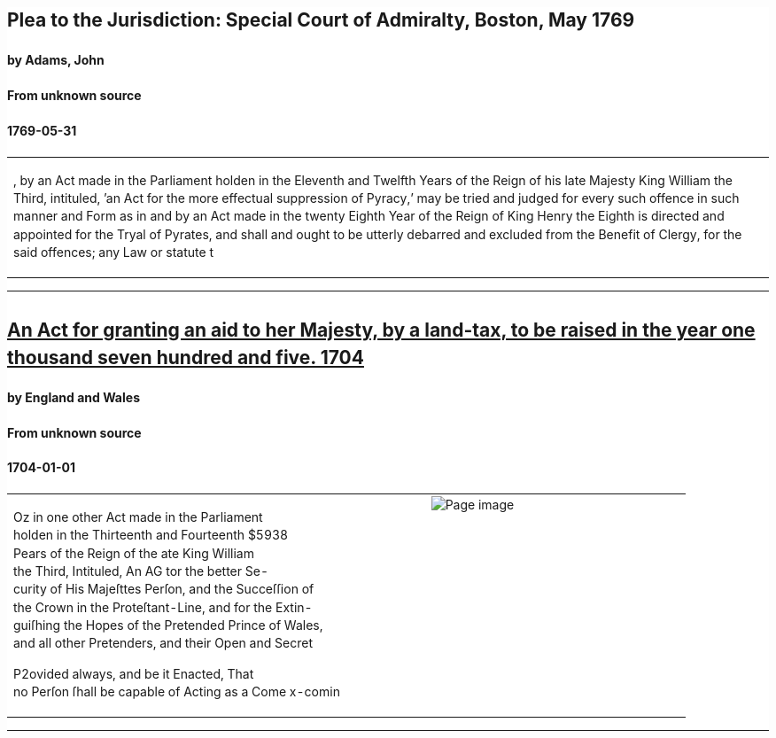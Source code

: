 
## Plea to the Jurisdiction: Special Court of Admiralty, Boston, May 1769

#### by Adams, John

#### From unknown source

#### 1769-05-31

<table style="width: 100%;"><tr><td style="width: 50%">

, by an Act made in the Parliament holden in the Eleventh and Twelfth Years of the Reign of his late Majesty King William the Third, intituled, ’an Act for the more effectual suppression of Pyracy,’ may be tried and judged for every such offence in such manner and Form as in and by an Act made in the twenty Eighth Year of the Reign of King Henry the Eighth is directed and appointed for the Tryal of Pyrates, and shall and ought to be utterly debarred and excluded from the Benefit of Clergy, for the said offences; any Law or statute t
</td></tr></table>

---

## [An Act for granting an aid to her Majesty, by a land-tax, to be raised in the year one thousand seven hundred and five.  1704](https://archive.org/details/bim_eighteenth-century_an-act-for-granting-an-a_england-and-wales_1704/page/n48/mode/1up?view=theater)

#### by England and Wales

#### From unknown source

#### 1704-01-01

<table style="width: 100%;"><tr><td style="width: 50%">

  
Oz in one other Act made in the Parliament  
holden in the Thirteenth and Fourteenth $5938  
Pears of the Reign of the ate King William  
the Third, Intituled, An AG tor the better Se-  
curity of His Majeſttes Perſon, and the Succeſſion of  
the Crown in the Proteſtant-Line, and for the Extin-  
guiſhing the Hopes of the Pretended Prince of Wales,  
and all other Pretenders, and their Open and Secret  
  
  
P2ovided always, and be it Enacted, That  
no Perſon ſhall be capable of Acting as a Come x-comin
</td><td style="width: 50%; max-height: 75%; margin: auto; display: block;">
<img alt="Page image" src="https://iiif.archive.org/image/iiif/2/bim_eighteenth-century_an-act-for-granting-an-a_england-and-wales_1704%2Fbim_eighteenth-century_an-act-for-granting-an-a_england-and-wales_1704_jp2.zip%2Fbim_eighteenth-century_an-act-for-granting-an-a_england-and-wales_1704_jp2%2Fbim_eighteenth-century_an-act-for-granting-an-a_england-and-wales_1704_0048.jp2/pct:10.223988439306359,37.22807287262664,74.08477842003853,21.700361288338843/!600,600/0/default.jpg"/>
</td>
</tr></table>

---